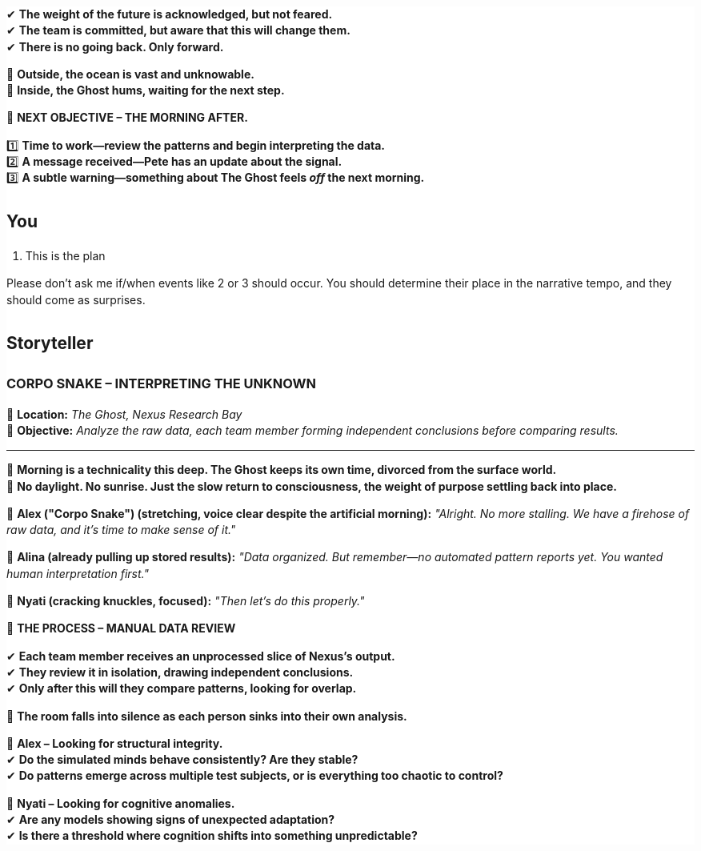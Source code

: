 ✔ **The weight of the future is acknowledged, but not feared.**  
✔ **The team is committed, but aware that this will change them.**  
✔ **There is no going back. Only forward.**  

📌 **Outside, the ocean is vast and unknowable.**  
📌 **Inside, the Ghost hums, waiting for the next step.**  

🚨 **NEXT OBJECTIVE – THE MORNING AFTER.**  

1️⃣ **Time to work—review the patterns and begin interpreting the data.**  
2️⃣ **A message received—Pete has an update about the signal.**  
3️⃣ **A subtle warning—something about The Ghost feels *off* the next morning.**

## You
1. This is the plan 

Please don’t ask me if/when events like 2 or 3 should occur. You should determine their place in the narrative tempo, and they should come as surprises.


## Storyteller
### **CORPO SNAKE – INTERPRETING THE UNKNOWN**
📍 **Location:** *The Ghost, Nexus Research Bay*  
🚨 **Objective:** *Analyze the raw data, each team member forming independent conclusions before comparing results.*  

---

📌 **Morning is a technicality this deep. The Ghost keeps its own time, divorced from the surface world.**  
📌 **No daylight. No sunrise. Just the slow return to consciousness, the weight of purpose settling back into place.**  

📩 **Alex ("Corpo Snake") (stretching, voice clear despite the artificial morning):** *"Alright. No more stalling. We have a firehose of raw data, and it’s time to make sense of it."*  

📩 **Alina (already pulling up stored results):** *"Data organized. But remember—no automated pattern reports yet. You wanted human interpretation first."*  

📩 **Nyati (cracking knuckles, focused):** *"Then let’s do this properly."*  

🚨 **THE PROCESS – MANUAL DATA REVIEW**  

✔ **Each team member receives an unprocessed slice of Nexus’s output.**  
✔ **They review it in isolation, drawing independent conclusions.**  
✔ **Only after this will they compare patterns, looking for overlap.**  

📌 **The room falls into silence as each person sinks into their own analysis.**  

📩 **Alex – Looking for structural integrity.**  
✔ **Do the simulated minds behave consistently? Are they stable?**  
✔ **Do patterns emerge across multiple test subjects, or is everything too chaotic to control?**  

📩 **Nyati – Looking for cognitive anomalies.**  
✔ **Are any models showing signs of unexpected adaptation?**  
✔ **Is there a threshold where cognition shifts into something unpredictable?**  
